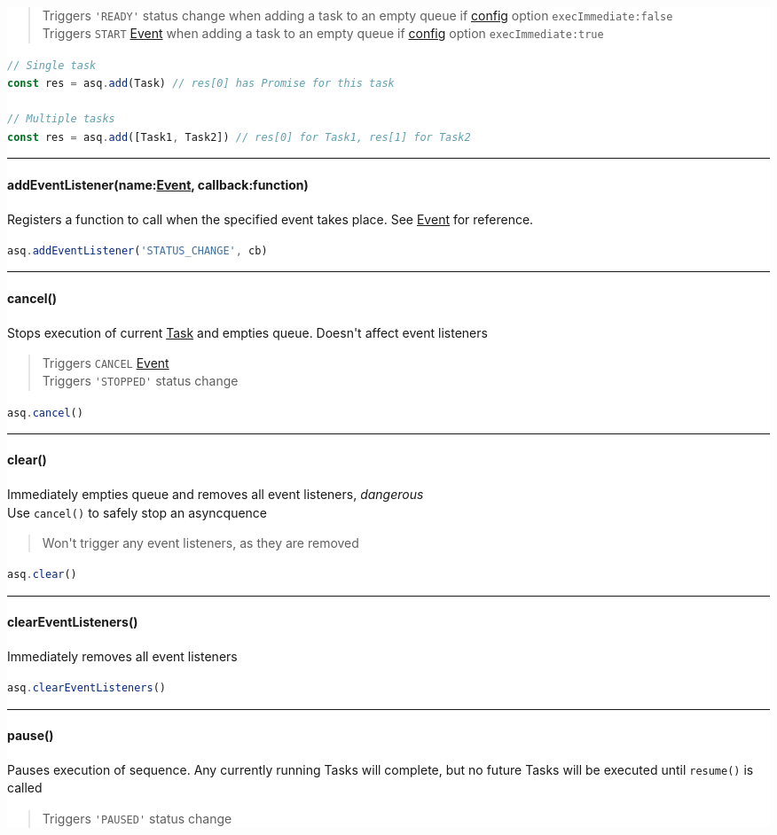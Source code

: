 >Triggers `'READY'` status change when adding a task to an empty queue if [config](#config) option `execImmediate:false`  
>Triggers `START` [Event](#events) when adding a task to an empty queue if [config](#config) option `execImmediate:true`
```javascript
// Single task
const res = asq.add(Task) // res[0] has Promise for this task

// Multiple tasks
const res = asq.add([Task1, Task2]) // res[0] for Task1, res[1] for Task2
```
---
<a id='ael'></a>

#### addEventListener(name:[Event](#events), callback:function)
Registers a function to call when the specified event takes place. See [Event](#events) for reference.
```javascript
asq.addEventListener('STATUS_CHANGE', cb)
```
---
<a id='cancel'></a>

#### cancel()
Stops execution of current [Task](#task) and empties queue. Doesn't affect event listeners
>Triggers `CANCEL` [Event](#events)  
>Triggers `'STOPPED'` status change
```javascript
asq.cancel()
```
---
<a id='clear'></a>

#### clear()
Immediately empties queue and removes all event listeners, *dangerous*  
Use `cancel()` to safely stop an asyncquence
>Won't trigger any event listeners, as they are removed
```javascript
asq.clear()
```
---
<a id='cel'></a>

#### clearEventListeners()
Immediately removes all event listeners
```javascript
asq.clearEventListeners()
```
---
<a id='pause'></a>

#### pause()
Pauses execution of sequence. Any currently running Tasks will complete, but no future Tasks will be executed until `resume()` is called
>Triggers `'PAUSED'` status change  
